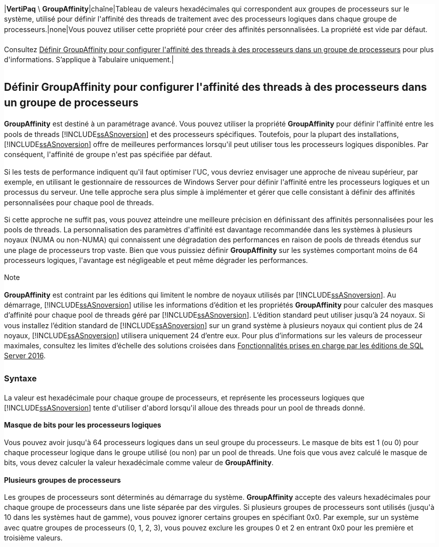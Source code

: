   |**VertiPaq** \ **GroupAffinity**|chaîne|Tableau de valeurs hexadécimales qui correspondent aux groupes de processeurs sur le système, utilisé pour définir l'affinité des threads de traitement avec des processeurs logiques dans chaque groupe de processeurs.|none|Vous pouvez utiliser cette propriété pour créer des affinités personnalisées. La propriété est vide par défaut.<br /><br /> Consultez [Définir GroupAffinity pour configurer l'affinité des threads à des processeurs dans un groupe de processeurs](#bkmk_groupaffinity) pour plus d'informations. S’applique à Tabulaire uniquement.| 
    
##  <a name="bkmk_groupaffinity"></a> Définir GroupAffinity pour configurer l'affinité des threads à des processeurs dans un groupe de processeurs  
 **GroupAffinity** est destiné à un paramétrage avancé. Vous pouvez utiliser la propriété **GroupAffinity** pour définir l'affinité entre les pools de threads [!INCLUDE[ssASnoversion](../../includes/ssasnoversion-md.md)] et des processeurs spécifiques. Toutefois, pour la plupart des installations, [!INCLUDE[ssASnoversion](../../includes/ssasnoversion-md.md)] offre de meilleures performances lorsqu'il peut utiliser tous les processeurs logiques disponibles. Par conséquent, l'affinité de groupe n'est pas spécifiée par défaut.  
  
 Si les tests de performance indiquent qu'il faut optimiser l'UC, vous devriez envisager une approche de niveau supérieur, par exemple, en utilisant le gestionnaire de ressources de Windows Server pour définir l'affinité entre les processeurs logiques et un processus du serveur. Une telle approche sera plus simple à implémenter et gérer que celle consistant à définir des affinités personnalisées pour chaque pool de threads.  
  
 Si cette approche ne suffit pas, vous pouvez atteindre une meilleure précision en définissant des affinités personnalisées pour les pools de threads. La personnalisation des paramètres d'affinité est davantage recommandée dans les systèmes à plusieurs noyaux (NUMA ou non-NUMA) qui connaissent une dégradation des performances en raison de pools de threads étendus sur une plage de processeurs trop vaste. Bien que vous puissiez définir **GroupAffinity** sur les systèmes comportant moins de 64 processeurs logiques, l'avantage est négligeable et peut même dégrader les performances.  
  
> [!NOTE]  
>  **GroupAffinity** est contraint par les éditions qui limitent le nombre de noyaux utilisés par [!INCLUDE[ssASnoversion](../../includes/ssasnoversion-md.md)]. Au démarrage, [!INCLUDE[ssASnoversion](../../includes/ssasnoversion-md.md)] utilise les informations d’édition et les propriétés **GroupAffinity** pour calculer des masques d’affinité pour chaque pool de threads géré par [!INCLUDE[ssASnoversion](../../includes/ssasnoversion-md.md)]. L’édition standard peut utiliser jusqu’à 24 noyaux. Si vous installez l’édition standard de [!INCLUDE[ssASnoversion](../../includes/ssasnoversion-md.md)] sur un grand système à plusieurs noyaux qui contient plus de 24 noyaux, [!INCLUDE[ssASnoversion](../../includes/ssasnoversion-md.md)] utilisera uniquement 24 d’entre eux. Pour plus d’informations sur les valeurs de processeur maximales, consultez les limites d’échelle des solutions croisées dans [Fonctionnalités prises en charge par les éditions de SQL Server 2016](https://msdn.microsoft.com/library/cc645993.aspx).  
  
### <a name="syntax"></a>Syntaxe  
 La valeur est hexadécimale pour chaque groupe de processeurs, et représente les processeurs logiques que [!INCLUDE[ssASnoversion](../../includes/ssasnoversion-md.md)] tente d'utiliser d'abord lorsqu'il alloue des threads pour un pool de threads donné.  
  
 **Masque de bits pour les processeurs logiques**  
  
 Vous pouvez avoir jusqu'à 64 processeurs logiques dans un seul groupe du processeurs. Le masque de bits est 1 (ou 0) pour chaque processeur logique dans le groupe utilisé (ou non) par un pool de threads. Une fois que vous avez calculé le masque de bits, vous devez calculer la valeur hexadécimale comme valeur de **GroupAffinity**.  
  
 **Plusieurs groupes de processeurs**  
  
 Les groupes de processeurs sont déterminés au démarrage du système. **GroupAffinity** accepte des valeurs hexadécimales pour chaque groupe de processeurs dans une liste séparée par des virgules. Si plusieurs groupes de processeurs sont utilisés (jusqu'à 10 dans les systèmes haut de gamme), vous pouvez ignorer certains groupes en spécifiant 0x0. Par exemple, sur un système avec quatre groupes de processeurs (0, 1, 2, 3), vous pouvez exclure les groupes 0 et 2 en entrant 0x0 pour les première et troisième valeurs.  
  